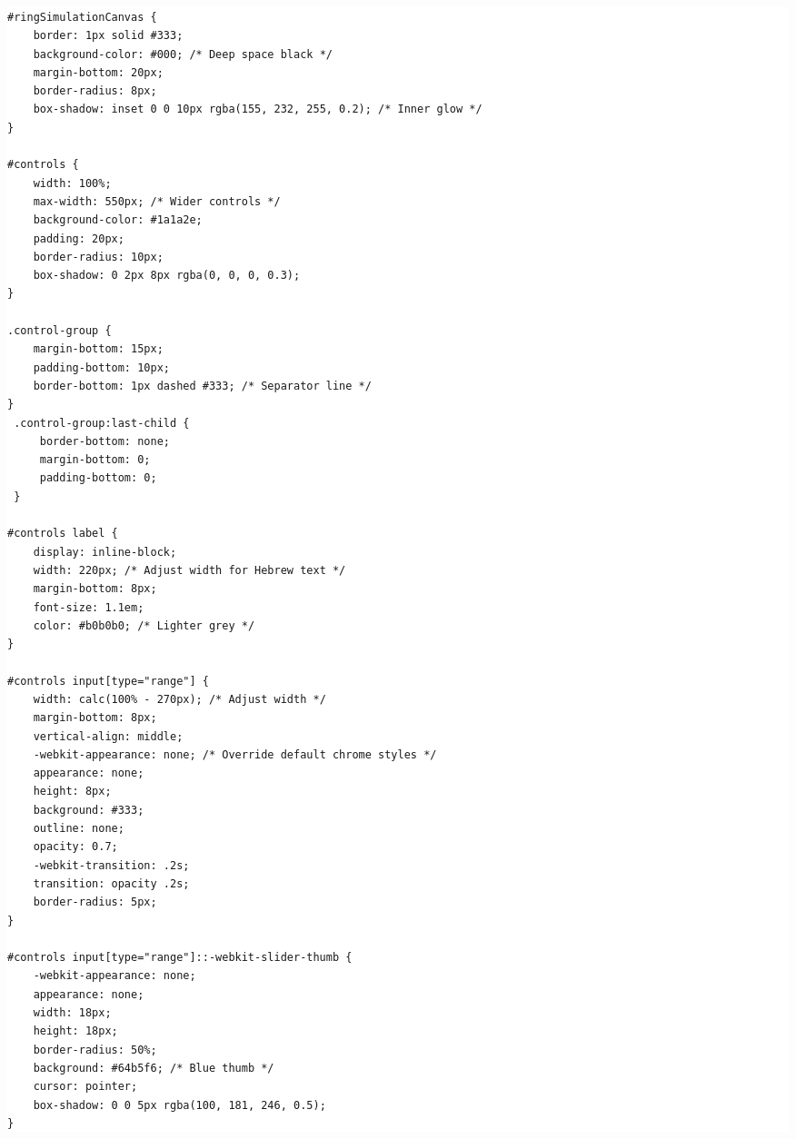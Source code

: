     #ringSimulationCanvas {
        border: 1px solid #333;
        background-color: #000; /* Deep space black */
        margin-bottom: 20px;
        border-radius: 8px;
        box-shadow: inset 0 0 10px rgba(155, 232, 255, 0.2); /* Inner glow */
    }

    #controls {
        width: 100%;
        max-width: 550px; /* Wider controls */
        background-color: #1a1a2e;
        padding: 20px;
        border-radius: 10px;
        box-shadow: 0 2px 8px rgba(0, 0, 0, 0.3);
    }

    .control-group {
        margin-bottom: 15px;
        padding-bottom: 10px;
        border-bottom: 1px dashed #333; /* Separator line */
    }
     .control-group:last-child {
         border-bottom: none;
         margin-bottom: 0;
         padding-bottom: 0;
     }

    #controls label {
        display: inline-block;
        width: 220px; /* Adjust width for Hebrew text */
        margin-bottom: 8px;
        font-size: 1.1em;
        color: #b0b0b0; /* Lighter grey */
    }

    #controls input[type="range"] {
        width: calc(100% - 270px); /* Adjust width */
        margin-bottom: 8px;
        vertical-align: middle;
        -webkit-appearance: none; /* Override default chrome styles */
        appearance: none;
        height: 8px;
        background: #333;
        outline: none;
        opacity: 0.7;
        -webkit-transition: .2s;
        transition: opacity .2s;
        border-radius: 5px;
    }

    #controls input[type="range"]::-webkit-slider-thumb {
        -webkit-appearance: none;
        appearance: none;
        width: 18px;
        height: 18px;
        border-radius: 50%;
        background: #64b5f6; /* Blue thumb */
        cursor: pointer;
        box-shadow: 0 0 5px rgba(100, 181, 246, 0.5);
    }
